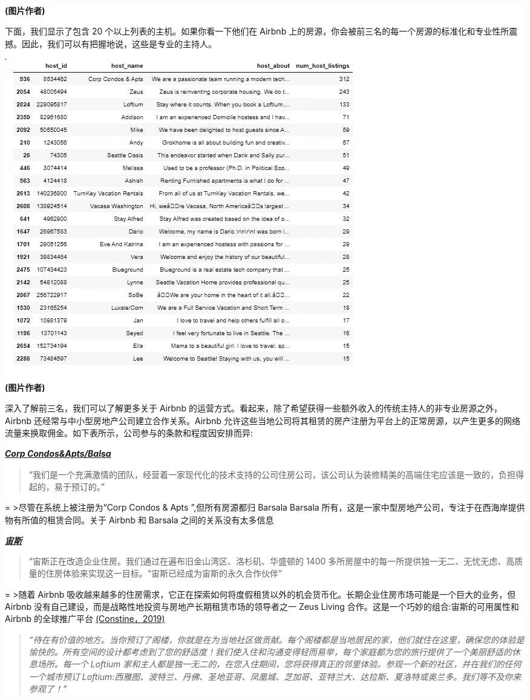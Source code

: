 **(图片作者)**

下面，我们显示了包含 20 个以上列表的主机。如果你看一下他们在 Airbnb 上的房源，你会被前三名的每一个房源的标准化和专业性所震撼。因此，我们可以有把握地说，这些是专业的主持人。

![](img/715da10e34e630483e6c507d480acccf.png)

**(图片作者)**

深入了解前三名，我们可以了解更多关于 Airbnb 的运营方式。看起来，除了希望获得一些额外收入的传统主持人的非专业房源之外，Airbnb 还经常与中小型房地产公司建立合作关系。Airbnb 允许这些当地公司将其租赁的房产注册为平台上的正常房源，以产生更多的网络流量来换取佣金。如下表所示，公司参与的条款和程度因安排而异:

[***Corp Condos&Apts/Balsa***](https://barsala.com/)

> “我们是一个充满激情的团队，经营着一家现代化的技术支持的公司住房公司，该公司认为装修精美的高端住宅应该是一致的，负担得起的，易于预订的。”

= >尽管在系统上被注册为“Corp Condos & Apts ”,但所有房源都归 Barsala Barsala 所有，这是一家中型房地产公司，专注于在西海岸提供物有所值的租赁合同。关于 Airbnb 和 Barsala 之间的关系没有太多信息

[***宙斯***](https://zeusliving.com/)

> “宙斯正在改造企业住房。我们通过在遍布旧金山湾区、洛杉矶、华盛顿的 1400 多所房屋中的每一所提供独一无二、无忧无虑、高质量的住房体验来实现这一目标。“宙斯已经成为宙斯的永久合作伙伴”

= >随着 Airbnb 吸收越来越多的住房需求，它正在探索如何将度假租赁以外的机会货币化。长期企业住房市场可能是一个巨大的业务，但 Airbnb 没有自己建设，而是战略性地投资与房地产长期租赁市场的领导者之一 Zeus Living 合作。这是一个巧妙的组合:宙斯的可用属性和 Airbnb 的全球推广平台 [(Constine，2019)](https://techcrunch.com/2019/12/09/airbnb-zeus/)

[](https://loftium.com/)

> *“待在有价值的地方。当你预订了阁楼，你就是在为当地社区做贡献。每个阁楼都是当地居民的家，他们就住在这里，确保您的体验是愉快的。所有空间的设计都考虑到了您的舒适度！我们使入住和沟通变得轻而易举，每个家庭都为您的旅行提供了一个美丽舒适的休息场所。每一个 Loftium 家和主人都是独一无二的，在您入住期间，您将获得真正的邻里体验。参观一个新的社区，并在我们的任何一个城市预订 Loftium:西雅图、波特兰、丹佛、圣地亚哥、凤凰城、芝加哥、亚特兰大、达拉斯、夏洛特或奥兰多。我们等不及你来参观了！”*
